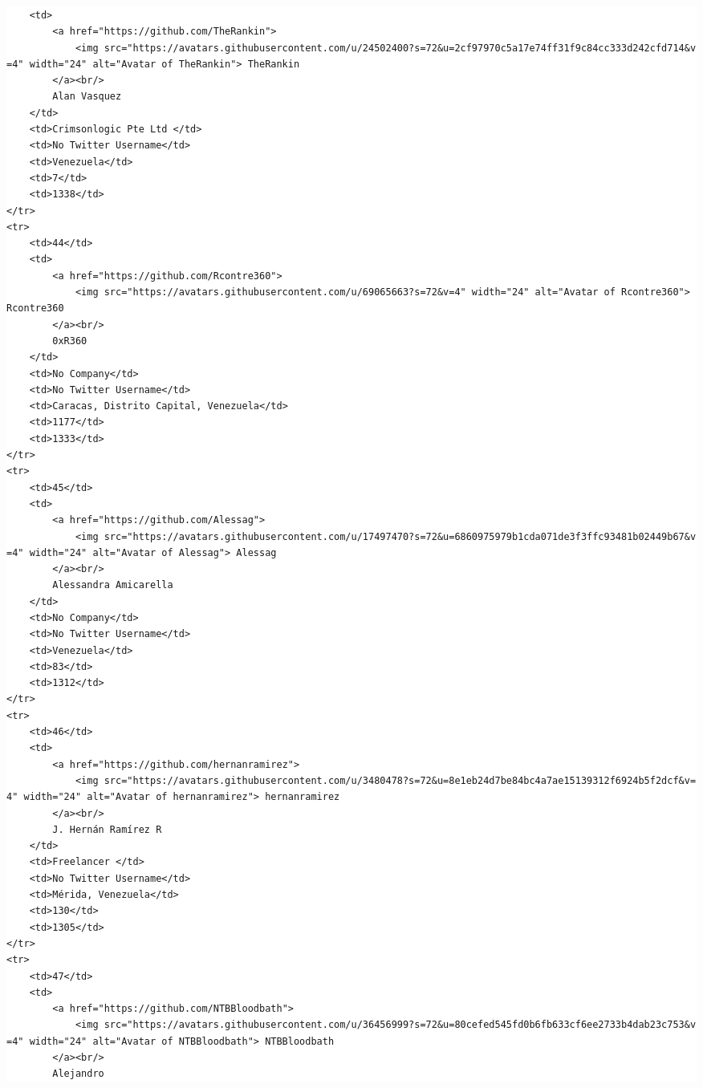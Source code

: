 		<td>
			<a href="https://github.com/TheRankin">
				<img src="https://avatars.githubusercontent.com/u/24502400?s=72&u=2cf97970c5a17e74ff31f9c84cc333d242cfd714&v=4" width="24" alt="Avatar of TheRankin"> TheRankin
			</a><br/>
			Alan Vasquez
		</td>
		<td>Crimsonlogic Pte Ltd </td>
		<td>No Twitter Username</td>
		<td>Venezuela</td>
		<td>7</td>
		<td>1338</td>
	</tr>
	<tr>
		<td>44</td>
		<td>
			<a href="https://github.com/Rcontre360">
				<img src="https://avatars.githubusercontent.com/u/69065663?s=72&v=4" width="24" alt="Avatar of Rcontre360"> Rcontre360
			</a><br/>
			0xR360
		</td>
		<td>No Company</td>
		<td>No Twitter Username</td>
		<td>Caracas, Distrito Capital, Venezuela</td>
		<td>1177</td>
		<td>1333</td>
	</tr>
	<tr>
		<td>45</td>
		<td>
			<a href="https://github.com/Alessag">
				<img src="https://avatars.githubusercontent.com/u/17497470?s=72&u=6860975979b1cda071de3f3ffc93481b02449b67&v=4" width="24" alt="Avatar of Alessag"> Alessag
			</a><br/>
			Alessandra Amicarella
		</td>
		<td>No Company</td>
		<td>No Twitter Username</td>
		<td>Venezuela</td>
		<td>83</td>
		<td>1312</td>
	</tr>
	<tr>
		<td>46</td>
		<td>
			<a href="https://github.com/hernanramirez">
				<img src="https://avatars.githubusercontent.com/u/3480478?s=72&u=8e1eb24d7be84bc4a7ae15139312f6924b5f2dcf&v=4" width="24" alt="Avatar of hernanramirez"> hernanramirez
			</a><br/>
			J. Hernán Ramírez R
		</td>
		<td>Freelancer </td>
		<td>No Twitter Username</td>
		<td>Mérida, Venezuela</td>
		<td>130</td>
		<td>1305</td>
	</tr>
	<tr>
		<td>47</td>
		<td>
			<a href="https://github.com/NTBBloodbath">
				<img src="https://avatars.githubusercontent.com/u/36456999?s=72&u=80cefed545fd0b6fb633cf6ee2733b4dab23c753&v=4" width="24" alt="Avatar of NTBBloodbath"> NTBBloodbath
			</a><br/>
			Alejandro